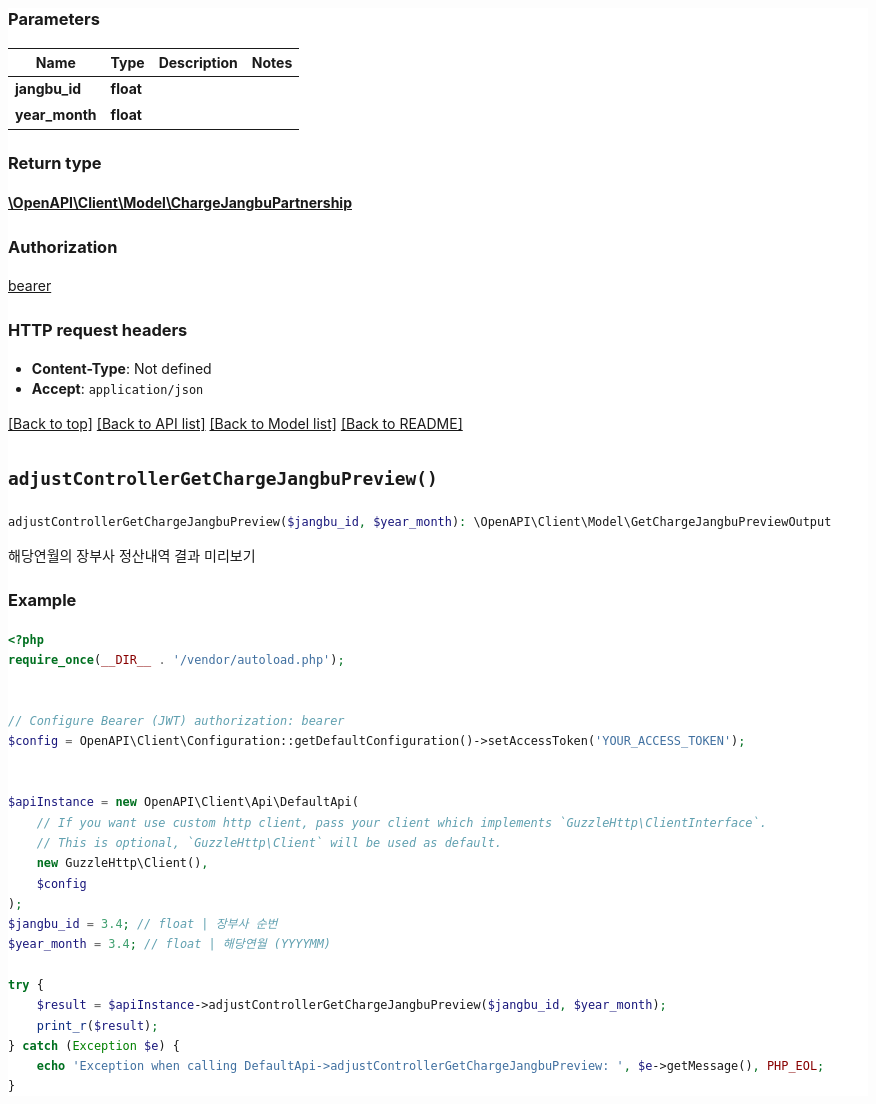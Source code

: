 ### Parameters

Name | Type | Description  | Notes
------------- | ------------- | ------------- | -------------
 **jangbu_id** | **float**|  |
 **year_month** | **float**|  |

### Return type

[**\OpenAPI\Client\Model\ChargeJangbuPartnership**](../Model/ChargeJangbuPartnership.md)

### Authorization

[bearer](../../README.md#bearer)

### HTTP request headers

- **Content-Type**: Not defined
- **Accept**: `application/json`

[[Back to top]](#) [[Back to API list]](../../README.md#endpoints)
[[Back to Model list]](../../README.md#models)
[[Back to README]](../../README.md)

## `adjustControllerGetChargeJangbuPreview()`

```php
adjustControllerGetChargeJangbuPreview($jangbu_id, $year_month): \OpenAPI\Client\Model\GetChargeJangbuPreviewOutput
```



해당연월의 장부사 정산내역 결과 미리보기

### Example

```php
<?php
require_once(__DIR__ . '/vendor/autoload.php');


// Configure Bearer (JWT) authorization: bearer
$config = OpenAPI\Client\Configuration::getDefaultConfiguration()->setAccessToken('YOUR_ACCESS_TOKEN');


$apiInstance = new OpenAPI\Client\Api\DefaultApi(
    // If you want use custom http client, pass your client which implements `GuzzleHttp\ClientInterface`.
    // This is optional, `GuzzleHttp\Client` will be used as default.
    new GuzzleHttp\Client(),
    $config
);
$jangbu_id = 3.4; // float | 장부사 순번
$year_month = 3.4; // float | 해당연월 (YYYYMM)

try {
    $result = $apiInstance->adjustControllerGetChargeJangbuPreview($jangbu_id, $year_month);
    print_r($result);
} catch (Exception $e) {
    echo 'Exception when calling DefaultApi->adjustControllerGetChargeJangbuPreview: ', $e->getMessage(), PHP_EOL;
}
```

